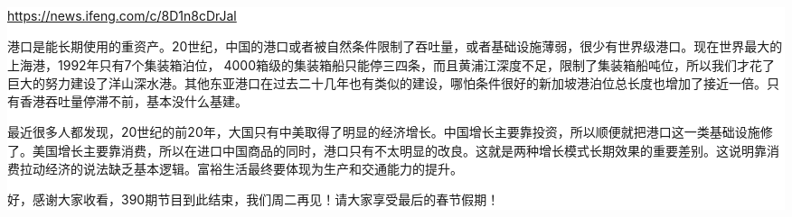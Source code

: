 https://news.ifeng.com/c/8D1n8cDrJal
  
港口是能长期使用的重资产。20世纪，中国的港口或者被自然条件限制了吞吐量，或者基础设施薄弱，很少有世界级港口。现在世界最大的上海港，1992年只有7个集装箱泊位， 4000箱级的集装箱船只能停三四条，而且黄浦江深度不足，限制了集装箱船吨位，所以我们才花了巨大的努力建设了洋山深水港。其他东亚港口在过去二十几年也有类似的建设，哪怕条件很好的新加坡港泊位总长度也增加了接近一倍。只有香港吞吐量停滞不前，基本没什么基建。
  
最近很多人都发现，20世纪的前20年，大国只有中美取得了明显的经济增长。中国增长主要靠投资，所以顺便就把港口这一类基础设施修了。美国增长主要靠消费，所以在进口中国商品的同时，港口只有不太明显的改良。这就是两种增长模式长期效果的重要差别。这说明靠消费拉动经济的说法缺乏基本逻辑。富裕生活最终要体现为生产和交通能力的提升。

好，感谢大家收看，390期节目到此结束，我们周二再见！请大家享受最后的春节假期！

